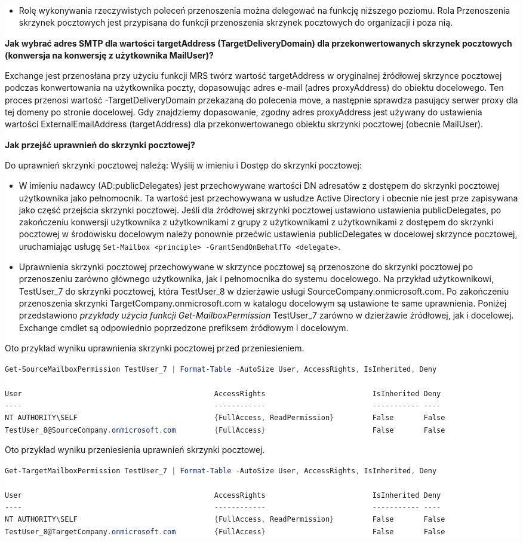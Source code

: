 - Rolę wykonywania rzeczywistych poleceń przenoszenia można delegować na funkcję niższego poziomu. Rola Przenoszenia skrzynek pocztowych jest przypisana do funkcji przenoszenia skrzynek pocztowych do organizacji i poza nią.

**Jak wybrać adres SMTP dla wartości targetAddress (TargetDeliveryDomain) dla przekonwertowanych skrzynek pocztowych (konwersja na konwersję z użytkownika MailUser)?**

Exchange jest przenosłana przy użyciu funkcji MRS twórz wartość targetAddress w oryginalnej źródłowej skrzynce pocztowej podczas konwertowania na użytkownika poczty, dopasowując adres e-mail (adres proxyAddress) do obiektu docelowego. Ten proces przenosi wartość -TargetDeliveryDomain przekazaną do polecenia move, a następnie sprawdza pasujący serwer proxy dla tej domeny po stronie docelowej. Gdy znajdziemy dopasowanie, zgodny adres proxyAddress jest używany do ustawienia wartości ExternalEmailAddress (targetAddress) dla przekonwertowanego obiektu skrzynki pocztowej (obecnie MailUser).

**Jak przejść uprawnień do skrzynki pocztowej?**

Do uprawnień skrzynki pocztowej należą: Wyślij w imieniu i Dostęp do skrzynki pocztowej:

- W imieniu nadawcy (AD:publicDelegates) jest przechowywane wartości DN adresatów z dostępem do skrzynki pocztowej użytkownika jako pełnomocnik. Ta wartość jest przechowywana w usłudze Active Directory i obecnie nie jest prze zapisywana jako część przejścia skrzynki pocztowej. Jeśli dla źródłowej skrzynki pocztowej ustawiono ustawienia publicDelegates, po zakończeniu konwersji użytkownika z użytkownikami z grupy z użytkownikami z użytkownikami z dostępem do skrzynki pocztowej w środowisku docelowym należy ponownie przećwic ustawienia publicDelegates w docelowej skrzynce pocztowej, uruchamiając usługę `Set-Mailbox <principle> -GrantSendOnBehalfTo <delegate>`.

- Uprawnienia skrzynki pocztowej przechowywane w skrzynce pocztowej są przenoszone do skrzynki pocztowej po przenoszeniu zarówno głównego użytkownika, jak i pełnomocnika do systemu docelowego. Na przykład użytkownikowi, TestUser_7 do skrzynki pocztowej, która TestUser_8 w dzierżawie usługi SourceCompany.onmicrosoft.com. Po zakończeniu przenoszenia skrzynki TargetCompany.onmicrosoft.com w katalogu docelowym są ustawione te same uprawnienia. Poniżej przedstawiono *przykłady użycia funkcji Get-MailboxPermission* TestUser_7 zarówno w dzierżawie źródłowej, jak i docelowej. Exchange cmdlet są odpowiednio poprzedzone prefiksem źródłowym i docelowym.

Oto przykład wyniku uprawnienia skrzynki pocztowej przed przeniesieniem.

```powershell
Get-SourceMailboxPermission TestUser_7 | Format-Table -AutoSize User, AccessRights, IsInherited, Deny

User                                             AccessRights                         IsInherited Deny
----                                             ------------                         ----------- ----
NT AUTHORITY\SELF                                {FullAccess, ReadPermission}         False       False
TestUser_8@SourceCompany.onmicrosoft.com         {FullAccess}                         False       False
```

Oto przykład wyniku przeniesienia uprawnień skrzynki pocztowej.

```powershell
Get-TargetMailboxPermission TestUser_7 | Format-Table -AutoSize User, AccessRights, IsInherited, Deny

User                                             AccessRights                         IsInherited Deny
----                                             ------------                         ----------- ----
NT AUTHORITY\SELF                                {FullAccess, ReadPermission}         False       False
TestUser_8@TargetCompany.onmicrosoft.com         {FullAccess}                         False       False
```
